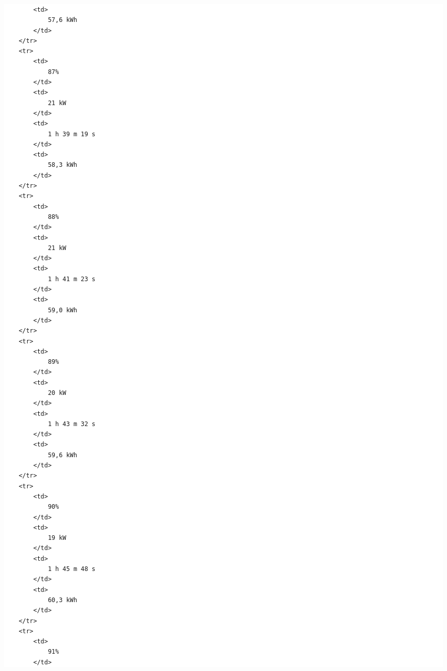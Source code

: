 			<td>
				57,6 kWh
			</td>
		</tr>
		<tr>
			<td>
				87%
			</td>
			<td>
				21 kW
			</td>
			<td>
				1 h 39 m 19 s
			</td>
			<td>
				58,3 kWh
			</td>
		</tr>
		<tr>
			<td>
				88%
			</td>
			<td>
				21 kW
			</td>
			<td>
				1 h 41 m 23 s
			</td>
			<td>
				59,0 kWh
			</td>
		</tr>
		<tr>
			<td>
				89%
			</td>
			<td>
				20 kW
			</td>
			<td>
				1 h 43 m 32 s
			</td>
			<td>
				59,6 kWh
			</td>
		</tr>
		<tr>
			<td>
				90%
			</td>
			<td>
				19 kW
			</td>
			<td>
				1 h 45 m 48 s
			</td>
			<td>
				60,3 kWh
			</td>
		</tr>
		<tr>
			<td>
				91%
			</td>